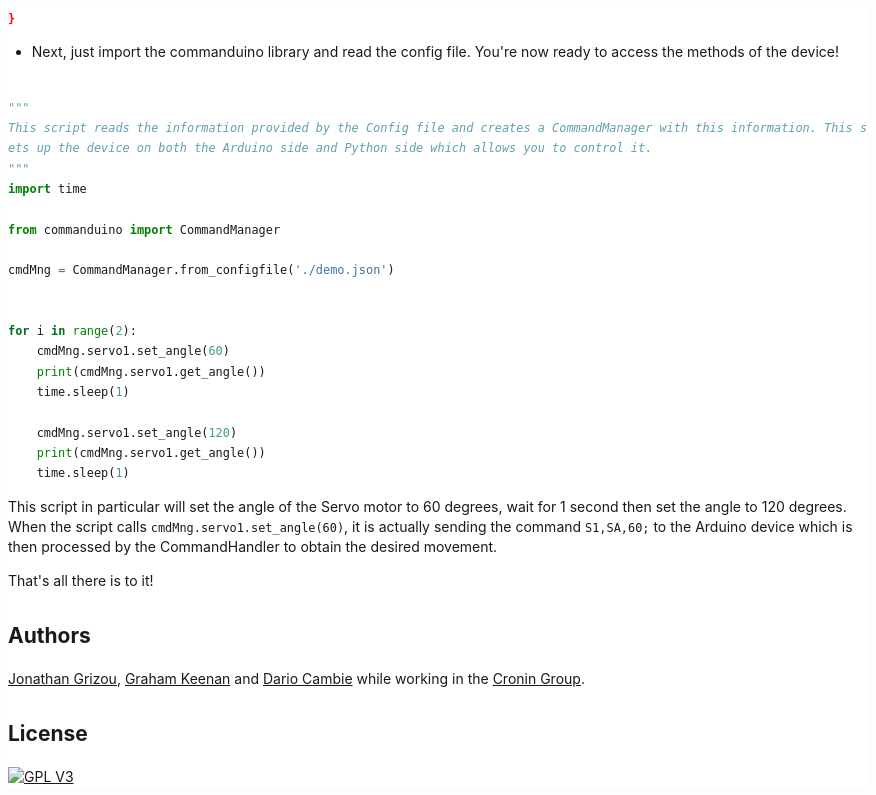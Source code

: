 ```json
}
```

* Next, just import the commanduino library and read the config file. You're now ready to access the methods of the device!

```python

"""
This script reads the information provided by the Config file and creates a CommandManager with this information. This sets up the device on both the Arduino side and Python side which allows you to control it.
"""
import time

from commanduino import CommandManager

cmdMng = CommandManager.from_configfile('./demo.json')


for i in range(2):
    cmdMng.servo1.set_angle(60)
    print(cmdMng.servo1.get_angle())
    time.sleep(1)

    cmdMng.servo1.set_angle(120)
    print(cmdMng.servo1.get_angle())
    time.sleep(1)

```

This script in particular will set the angle of the Servo motor to 60 degrees, wait for 1 second then set the angle to 120 degrees.
When the script calls `cmdMng.servo1.set_angle(60)`, it is actually sending the command `S1,SA,60;` to the Arduino device which is then processed by the CommandHandler to obtain the desired movement.

That's all there is to it!

## Authors

[Jonathan Grizou](http://www.chem.gla.ac.uk/cronin/members/Jonathan/), [Graham Keenan](https://github.com/ShinRa26) and [Dario Cambie](http://www.chem.gla.ac.uk/cronin/members/DCambie/) while working in the [Cronin Group](http://www.chem.gla.ac.uk/cronin/).

## License

[![GPL V3](https://www.gnu.org/graphics/gplv3-127x51.png)](https://www.gnu.org/licenses/gpl.html)
